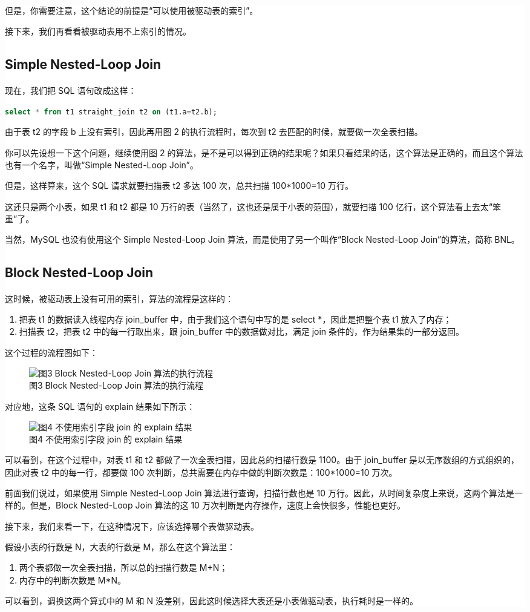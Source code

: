 但是，你需要注意，这个结论的前提是“可以使用被驱动表的索引”。

接下来，我们再看看被驱动表用不上索引的情况。

## Simple Nested-Loop Join

现在，我们把 SQL 语句改成这样：

```sql
select * from t1 straight_join t2 on (t1.a=t2.b);
```

由于表 t2 的字段 b 上没有索引，因此再用图 2 的执行流程时，每次到 t2 去匹配的时候，就要做一次全表扫描。

你可以先设想一下这个问题，继续使用图 2 的算法，是不是可以得到正确的结果呢？如果只看结果的话，这个算法是正确的，而且这个算法也有一个名字，叫做“Simple Nested-Loop Join”。

但是，这样算来，这个 SQL 请求就要扫描表 t2 多达 100 次，总共扫描 100\*1000=10 万行。

这还只是两个小表，如果 t1 和 t2 都是 10 万行的表（当然了，这也还是属于小表的范围），就要扫描 100 亿行，这个算法看上去太“笨重”了。

当然，MySQL 也没有使用这个 Simple Nested-Loop Join 算法，而是使用了另一个叫作“Block Nested-Loop Join”的算法，简称 BNL。

## Block Nested-Loop Join

这时候，被驱动表上没有可用的索引，算法的流程是这样的：

1. 把表 t1 的数据读入线程内存 join_buffer 中，由于我们这个语句中写的是 select \*，因此是把整个表 t1 放入了内存；
2. 扫描表 t2，把表 t2 中的每一行取出来，跟 join_buffer 中的数据做对比，满足 join 条件的，作为结果集的一部分返回。

这个过程的流程图如下：

<figure markdown="span">
<img src="../assets/15ae4f17c46bf71e8349a8f2ef70d573-1584367400733.jpg" alt="图3 Block Nested-Loop Join 算法的执行流程">
  <figcaption>图3 Block Nested-Loop Join 算法的执行流程</figcaption>
</figure>

对应地，这条 SQL 语句的 explain 结果如下所示：

<figure markdown="span">
<img src="../assets/676921fa0883e9463dd34fb2bc5e87e1-1584367400742.png" alt="图4 不使用索引字段 join 的 explain 结果">
  <figcaption>图4 不使用索引字段 join 的 explain 结果</figcaption>
</figure>

可以看到，在这个过程中，对表 t1 和 t2 都做了一次全表扫描，因此总的扫描行数是 1100。由于 join_buffer 是以无序数组的方式组织的，因此对表 t2 中的每一行，都要做 100 次判断，总共需要在内存中做的判断次数是：100\*1000=10 万次。

前面我们说过，如果使用 Simple Nested-Loop Join 算法进行查询，扫描行数也是 10 万行。因此，从时间复杂度上来说，这两个算法是一样的。但是，Block Nested-Loop Join 算法的这 10 万次判断是内存操作，速度上会快很多，性能也更好。

接下来，我们来看一下，在这种情况下，应该选择哪个表做驱动表。

假设小表的行数是 N，大表的行数是 M，那么在这个算法里：

1. 两个表都做一次全表扫描，所以总的扫描行数是 M+N；
2. 内存中的判断次数是 M\*N。

可以看到，调换这两个算式中的 M 和 N 没差别，因此这时候选择大表还是小表做驱动表，执行耗时是一样的。
